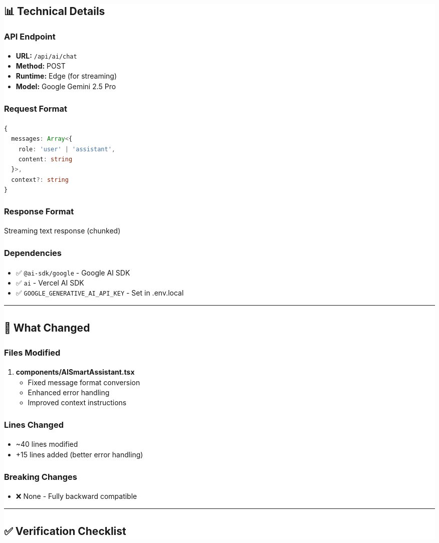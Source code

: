 
## 📊 Technical Details

### API Endpoint
- **URL:** `/api/ai/chat`
- **Method:** POST
- **Runtime:** Edge (for streaming)
- **Model:** Google Gemini 2.5 Pro

### Request Format
```typescript
{
  messages: Array<{
    role: 'user' | 'assistant',
    content: string
  }>,
  context?: string
}
```

### Response Format
Streaming text response (chunked)

### Dependencies
- ✅ `@ai-sdk/google` - Google AI SDK
- ✅ `ai` - Vercel AI SDK
- ✅ `GOOGLE_GENERATIVE_AI_API_KEY` - Set in .env.local

---

## 🎯 What Changed

### Files Modified
1. **components/AISmartAssistant.tsx**
   - Fixed message format conversion
   - Enhanced error handling
   - Improved context instructions

### Lines Changed
- ~40 lines modified
- +15 lines added (better error handling)

### Breaking Changes
- ❌ None - Fully backward compatible

---

## ✅ Verification Checklist
